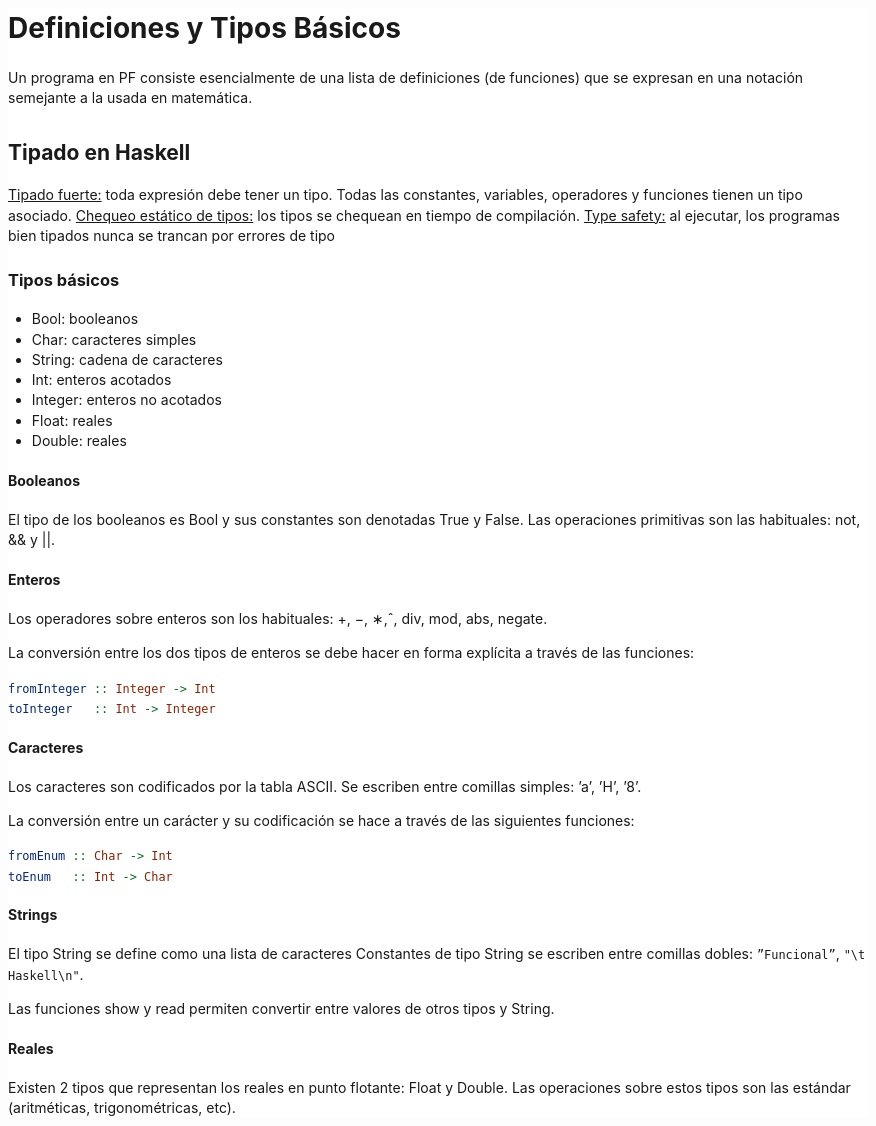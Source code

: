 # Definiciones y Tipos Básicos

Un programa en PF consiste esencialmente de una lista de definiciones (de funciones) que se expresan en una notación semejante a la usada en matemática.

## Tipado en Haskell

<u>Tipado fuerte:</u> toda expresión debe tener un tipo. Todas las constantes, variables, operadores y funciones tienen un tipo asociado.
<u>Chequeo estático de tipos:</u> los tipos se chequean en tiempo de compilación.
<u>Type safety:</u> al ejecutar, los programas bien tipados nunca se trancan por errores de tipo

### Tipos básicos
- Bool: booleanos
- Char: caracteres simples
- String: cadena de caracteres
- Int: enteros acotados
- Integer: enteros no acotados
- Float: reales
- Double: reales

#### Booleanos
El tipo de los booleanos es Bool y sus constantes son denotadas True y False.
Las operaciones primitivas son las habituales: not, && y ||.

#### Enteros
Los operadores sobre enteros son los habituales: +, −, ∗,ˆ, div, mod, abs, negate.

La conversión entre los dos tipos de enteros se debe hacer en forma explícita a través de las funciones: 
```haskell
fromInteger :: Integer -> Int
toInteger   :: Int -> Integer
```

#### Caracteres
Los caracteres son codificados por la tabla ASCII.
Se escriben entre comillas simples: ’a’, ’H’, ’8’.

La conversión entre un carácter y su codificación se hace a través de las siguientes funciones:
```haskell
fromEnum :: Char -> Int
toEnum   :: Int -> Char
```

#### Strings
El tipo String se define como una lista de caracteres
Constantes de tipo String se escriben entre comillas dobles: `”Funcional”`, `"\tHaskell\n"`.

Las funciones show y read permiten convertir entre valores de otros tipos y String.

#### Reales
Existen 2 tipos que representan los reales en punto flotante: Float y Double.
Las operaciones sobre estos tipos son las estándar (aritméticas, trigonométricas, etc).
